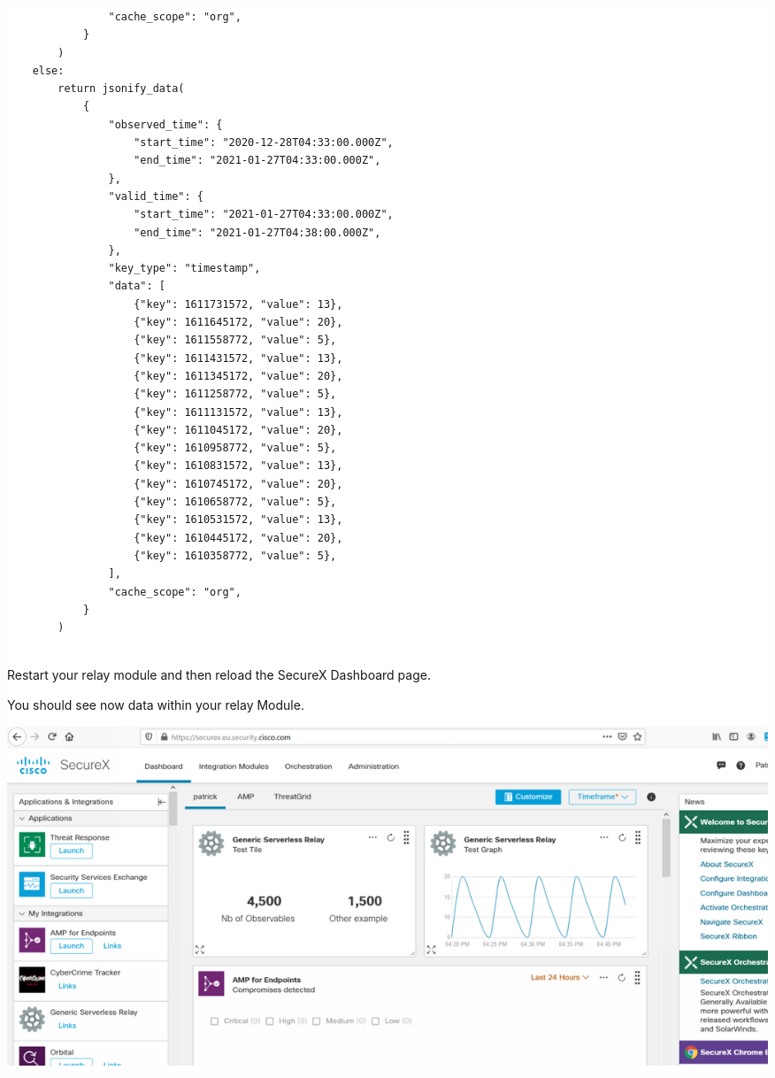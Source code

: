 ```
                "cache_scope": "org",
            }
        )
    else:
        return jsonify_data(
            {
                "observed_time": {
                    "start_time": "2020-12-28T04:33:00.000Z",
                    "end_time": "2021-01-27T04:33:00.000Z",
                },
                "valid_time": {
                    "start_time": "2021-01-27T04:33:00.000Z",
                    "end_time": "2021-01-27T04:38:00.000Z",
                },
                "key_type": "timestamp",
                "data": [
                    {"key": 1611731572, "value": 13},
                    {"key": 1611645172, "value": 20},
                    {"key": 1611558772, "value": 5},
                    {"key": 1611431572, "value": 13},
                    {"key": 1611345172, "value": 20},
                    {"key": 1611258772, "value": 5},
                    {"key": 1611131572, "value": 13},
                    {"key": 1611045172, "value": 20},
                    {"key": 1610958772, "value": 5},
                    {"key": 1610831572, "value": 13},
                    {"key": 1610745172, "value": 20},
                    {"key": 1610658772, "value": 5},
                    {"key": 1610531572, "value": 13},
                    {"key": 1610445172, "value": 20},
                    {"key": 1610358772, "value": 5},
                ],
                "cache_scope": "org",
            }
        )
 
```

Restart your relay module and then reload the SecureX Dashboard page.

You should see now data within your relay Module.

![](assets/images/img18-10.png )
